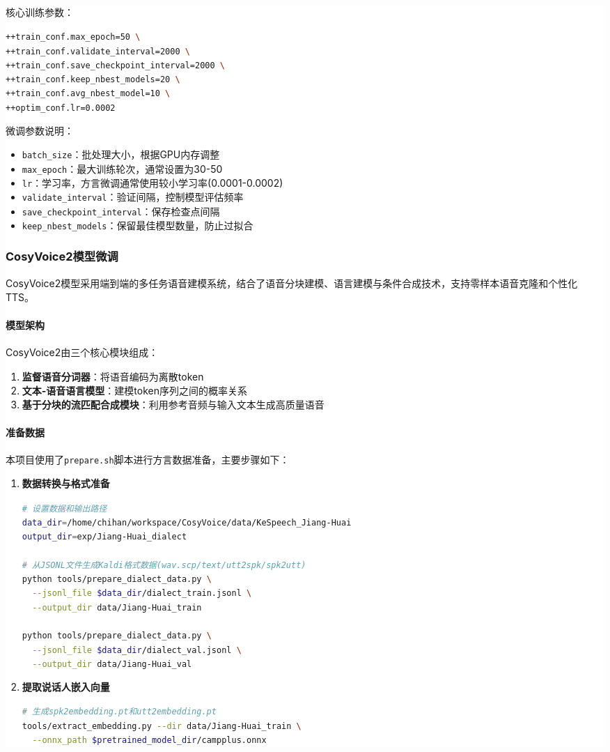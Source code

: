 核心训练参数：
```bash
++train_conf.max_epoch=50 \
++train_conf.validate_interval=2000 \
++train_conf.save_checkpoint_interval=2000 \
++train_conf.keep_nbest_models=20 \
++train_conf.avg_nbest_model=10 \
++optim_conf.lr=0.0002
```

微调参数说明：
- `batch_size`：批处理大小，根据GPU内存调整
- `max_epoch`：最大训练轮次，通常设置为30-50
- `lr`：学习率，方言微调通常使用较小学习率(0.0001-0.0002)
- `validate_interval`：验证间隔，控制模型评估频率
- `save_checkpoint_interval`：保存检查点间隔
- `keep_nbest_models`：保留最佳模型数量，防止过拟合

### CosyVoice2模型微调

CosyVoice2模型采用端到端的多任务语音建模系统，结合了语音分块建模、语言建模与条件合成技术，支持零样本语音克隆和个性化TTS。

#### 模型架构

CosyVoice2由三个核心模块组成：
1. **监督语音分词器**：将语音编码为离散token
2. **文本-语音语言模型**：建模token序列之间的概率关系
3. **基于分块的流匹配合成模块**：利用参考音频与输入文本生成高质量语音

#### 准备数据

本项目使用了`prepare.sh`脚本进行方言数据准备，主要步骤如下：

1. **数据转换与格式准备**
   ```bash
   # 设置数据和输出路径
   data_dir=/home/chihan/workspace/CosyVoice/data/KeSpeech_Jiang-Huai
   output_dir=exp/Jiang-Huai_dialect
   
   # 从JSONL文件生成Kaldi格式数据(wav.scp/text/utt2spk/spk2utt)
   python tools/prepare_dialect_data.py \
     --jsonl_file $data_dir/dialect_train.jsonl \
     --output_dir data/Jiang-Huai_train
   
   python tools/prepare_dialect_data.py \
     --jsonl_file $data_dir/dialect_val.jsonl \
     --output_dir data/Jiang-Huai_val
   ```

2. **提取说话人嵌入向量**
   ```bash
   # 生成spk2embedding.pt和utt2embedding.pt
   tools/extract_embedding.py --dir data/Jiang-Huai_train \
     --onnx_path $pretrained_model_dir/campplus.onnx
   ```
